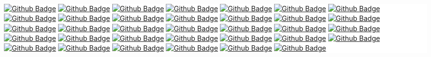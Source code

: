 [![Github Badge](https://img.shields.io/badge/-@ImRavi--321-24292e?style=flat&logo=Github&logoColor=white&link=https://github.com/ImRavi-321)](https://github.com/ImRavi-321) [![Github Badge](https://img.shields.io/badge/-@OnurOenker-24292e?style=flat&logo=Github&logoColor=white&link=https://github.com/OnurOenker)](https://github.com/OnurOenker) [![Github Badge](https://img.shields.io/badge/-@BPower0036-24292e?style=flat&logo=Github&logoColor=white&link=https://github.com/BPower0036)](https://github.com/BPower0036) [![Github Badge](https://img.shields.io/badge/-@xeonray--origin-24292e?style=flat&logo=Github&logoColor=white&link=https://github.com/xeonray-origin)](https://github.com/xeonray-origin) [![Github Badge](https://img.shields.io/badge/-@TheBigEye-24292e?style=flat&logo=Github&logoColor=white&link=https://github.com/TheBigEye)](https://github.com/TheBigEye) [![Github Badge](https://img.shields.io/badge/-@AidanAnderson-24292e?style=flat&logo=Github&logoColor=white&link=https://github.com/AidanAnderson)](https://github.com/AidanAnderson) [![Github Badge](https://img.shields.io/badge/-@jothamsl-24292e?style=flat&logo=Github&logoColor=white&link=https://github.com/jothamsl)](https://github.com/jothamsl) [![Github Badge](https://img.shields.io/badge/-@fredrikishome-24292e?style=flat&logo=Github&logoColor=white&link=https://github.com/fredrikishome)](https://github.com/fredrikishome) [![Github Badge](https://img.shields.io/badge/-@rcerrejon-24292e?style=flat&logo=Github&logoColor=white&link=https://github.com/rcerrejon)](https://github.com/rcerrejon) [![Github Badge](https://img.shields.io/badge/-@ParichayGupta-24292e?style=flat&logo=Github&logoColor=white&link=https://github.com/ParichayGupta)](https://github.com/ParichayGupta) [![Github Badge](https://img.shields.io/badge/-@JohnyP36-24292e?style=flat&logo=Github&logoColor=white&link=https://github.com/JohnyP36)](https://github.com/JohnyP36) [![Github Badge](https://img.shields.io/badge/-@codemaker2015-24292e?style=flat&logo=Github&logoColor=white&link=https://github.com/codemaker2015)](https://github.com/codemaker2015) [![Github Badge](https://img.shields.io/badge/-@trinib-24292e?style=flat&logo=Github&logoColor=white&link=https://github.com/trinib)](https://github.com/trinib) [![Github Badge](https://img.shields.io/badge/-@Esthuy-24292e?style=flat&logo=Github&logoColor=white&link=https://github.com/Esthuy)](https://github.com/Esthuy) [![Github Badge](https://img.shields.io/badge/-@vutrananpho-24292e?style=flat&logo=Github&logoColor=white&link=https://github.com/vutrananpho)](https://github.com/vutrananpho) [![Github Badge](https://img.shields.io/badge/-@crimsonshade-24292e?style=flat&logo=Github&logoColor=white&link=https://github.com/crimsonshade)](https://github.com/crimsonshade) [![Github Badge](https://img.shields.io/badge/-@solomonshalom-24292e?style=flat&logo=Github&logoColor=white&link=https://github.com/solomonshalom)](https://github.com/solomonshalom) [![Github Badge](https://img.shields.io/badge/-@Chi20-24292e?style=flat&logo=Github&logoColor=white&link=https://github.com/Chi20)](https://github.com/Chi20) [![Github Badge](https://img.shields.io/badge/-@DalpatRathore-24292e?style=flat&logo=Github&logoColor=white&link=https://github.com/DalpatRathore)](https://github.com/DalpatRathore) [![Github Badge](https://img.shields.io/badge/-@aksalsf-24292e?style=flat&logo=Github&logoColor=white&link=https://github.com/aksalsf)](https://github.com/aksalsf) [![Github Badge](https://img.shields.io/badge/-@maissenayed-24292e?style=flat&logo=Github&logoColor=white&link=https://github.com/maissenayed)](https://github.com/maissenayed) [![Github Badge](https://img.shields.io/badge/-@Loner291999-24292e?style=flat&logo=Github&logoColor=white&link=https://github.com/Loner291999)](https://github.com/Loner291999) [![Github Badge](https://img.shields.io/badge/-@GabrielaSchmitt-24292e?style=flat&logo=Github&logoColor=white&link=https://github.com/GabrielaSchmitt)](https://github.com/GabrielaSchmitt) [![Github Badge](https://img.shields.io/badge/-@Carol42-24292e?style=flat&logo=Github&logoColor=white&link=https://github.com/Carol42)](https://github.com/Carol42) [![Github Badge](https://img.shields.io/badge/-@robinlin99-24292e?style=flat&logo=Github&logoColor=white&link=https://github.com/robinlin99)](https://github.com/robinlin99) [![Github Badge](https://img.shields.io/badge/-@gonzaloev-24292e?style=flat&logo=Github&logoColor=white&link=https://github.com/gonzaloev)](https://github.com/gonzaloev) [![Github Badge](https://img.shields.io/badge/-@charooxyz-24292e?style=flat&logo=Github&logoColor=white&link=https://github.com/charooxyz)](https://github.com/charooxyz) [![Github Badge](https://img.shields.io/badge/-@coppeneur-24292e?style=flat&logo=Github&logoColor=white&link=https://github.com/coppeneur)](https://github.com/coppeneur) [![Github Badge](https://img.shields.io/badge/-@MaanavD-24292e?style=flat&logo=Github&logoColor=white&link=https://github.com/MaanavD)](https://github.com/MaanavD) [![Github Badge](https://img.shields.io/badge/-@jrmydix-24292e?style=flat&logo=Github&logoColor=white&link=https://github.com/jrmydix)](https://github.com/jrmydix) [![Github Badge](https://img.shields.io/badge/-@williamhorning-24292e?style=flat&logo=Github&logoColor=white&link=https://github.com/williamhorning)](https://github.com/williamhorning) [![Github Badge](https://img.shields.io/badge/-@nalanios-24292e?style=flat&logo=Github&logoColor=white&link=https://github.com/nalanios)](https://github.com/nalanios) [![Github Badge](https://img.shields.io/badge/-@S4lem-24292e?style=flat&logo=Github&logoColor=white&link=https://github.com/S4lem)](https://github.com/S4lem) [![Github Badge](https://img.shields.io/badge/-@gapolli-24292e?style=flat&logo=Github&logoColor=white&link=https://github.com/gapolli)](https://github.com/gapolli)